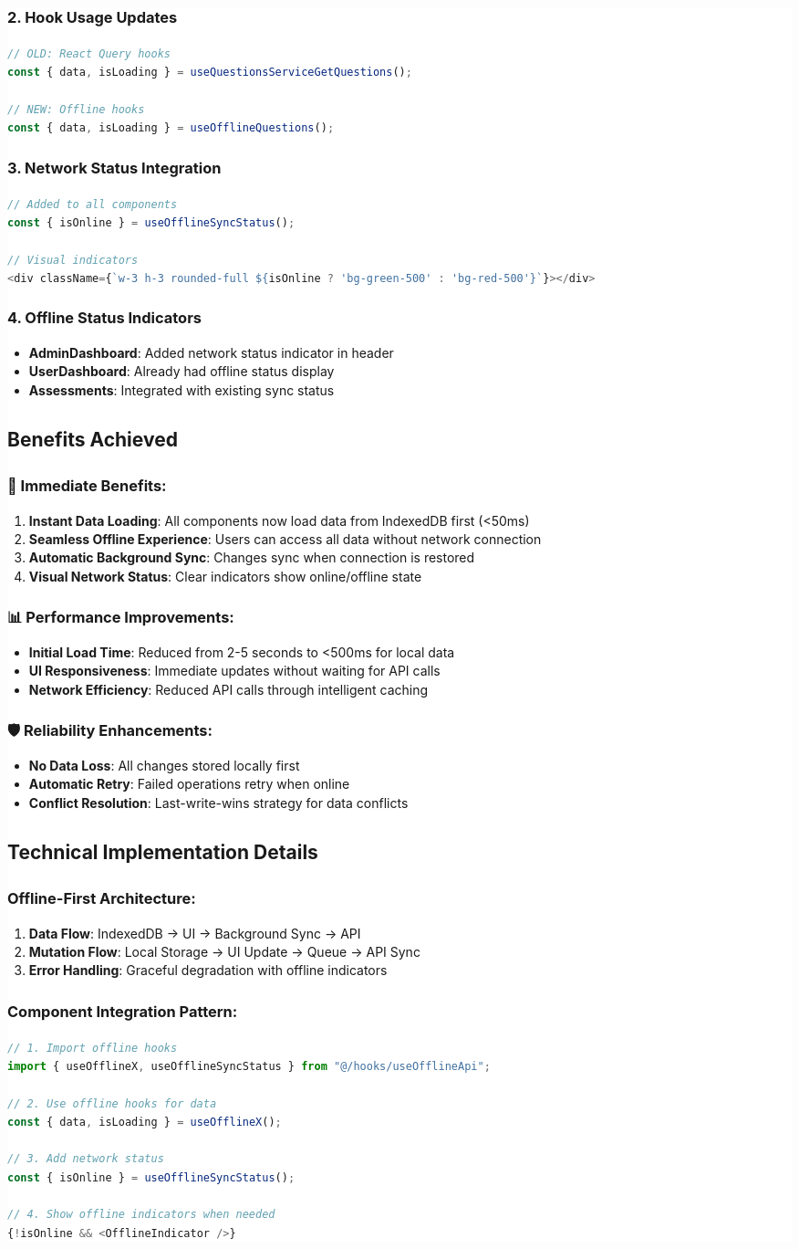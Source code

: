 ### **2. Hook Usage Updates**
```typescript
// OLD: React Query hooks
const { data, isLoading } = useQuestionsServiceGetQuestions();

// NEW: Offline hooks
const { data, isLoading } = useOfflineQuestions();
```

### **3. Network Status Integration**
```typescript
// Added to all components
const { isOnline } = useOfflineSyncStatus();

// Visual indicators
<div className={`w-3 h-3 rounded-full ${isOnline ? 'bg-green-500' : 'bg-red-500'}`}></div>
```

### **4. Offline Status Indicators**
- **AdminDashboard**: Added network status indicator in header
- **UserDashboard**: Already had offline status display
- **Assessments**: Integrated with existing sync status

## Benefits Achieved

### **🚀 Immediate Benefits:**
1. **Instant Data Loading**: All components now load data from IndexedDB first (<50ms)
2. **Seamless Offline Experience**: Users can access all data without network connection
3. **Automatic Background Sync**: Changes sync when connection is restored
4. **Visual Network Status**: Clear indicators show online/offline state

### **📊 Performance Improvements:**
- **Initial Load Time**: Reduced from 2-5 seconds to <500ms for local data
- **UI Responsiveness**: Immediate updates without waiting for API calls
- **Network Efficiency**: Reduced API calls through intelligent caching

### **🛡️ Reliability Enhancements:**
- **No Data Loss**: All changes stored locally first
- **Automatic Retry**: Failed operations retry when online
- **Conflict Resolution**: Last-write-wins strategy for data conflicts

## Technical Implementation Details

### **Offline-First Architecture:**
1. **Data Flow**: IndexedDB → UI → Background Sync → API
2. **Mutation Flow**: Local Storage → UI Update → Queue → API Sync
3. **Error Handling**: Graceful degradation with offline indicators

### **Component Integration Pattern:**
```typescript
// 1. Import offline hooks
import { useOfflineX, useOfflineSyncStatus } from "@/hooks/useOfflineApi";

// 2. Use offline hooks for data
const { data, isLoading } = useOfflineX();

// 3. Add network status
const { isOnline } = useOfflineSyncStatus();

// 4. Show offline indicators when needed
{!isOnline && <OfflineIndicator />}
```
